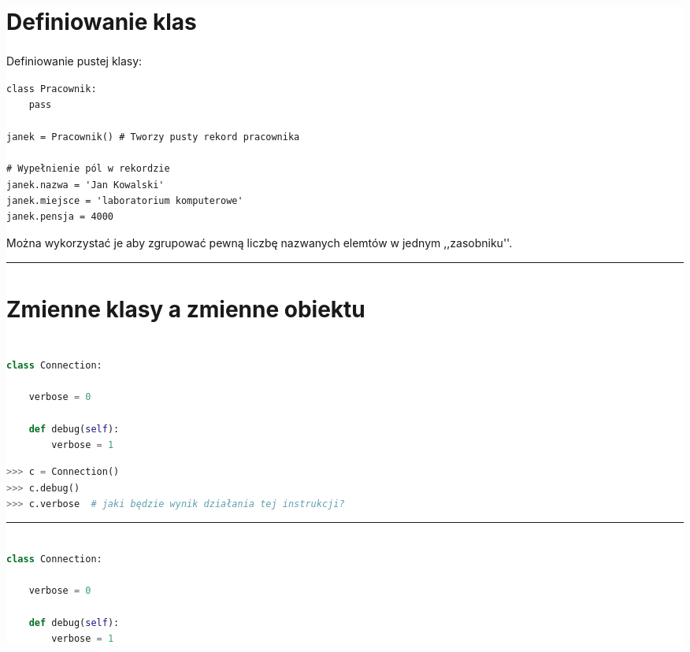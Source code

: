 
# Definiowanie klas

Definiowanie pustej klasy:

```
class Pracownik:
    pass

janek = Pracownik() # Tworzy pusty rekord pracownika

# Wypełnienie pól w rekordzie
janek.nazwa = 'Jan Kowalski'
janek.miejsce = 'laboratorium komputerowe'
janek.pensja = 4000

```

Można wykorzystać je aby zgrupować pewną liczbę nazwanych elemtów w jednym ,,zasobniku''.

---

# Zmienne klasy a zmienne obiektu

```python

class Connection:
	
    verbose = 0

    def debug(self):
    	verbose = 1

```

```python
>>> c = Connection()
>>> c.debug()
>>> c.verbose  # jaki będzie wynik działania tej instrukcji? 
```

---

```python

class Connection:
	
    verbose = 0

    def debug(self):
    	verbose = 1

```
